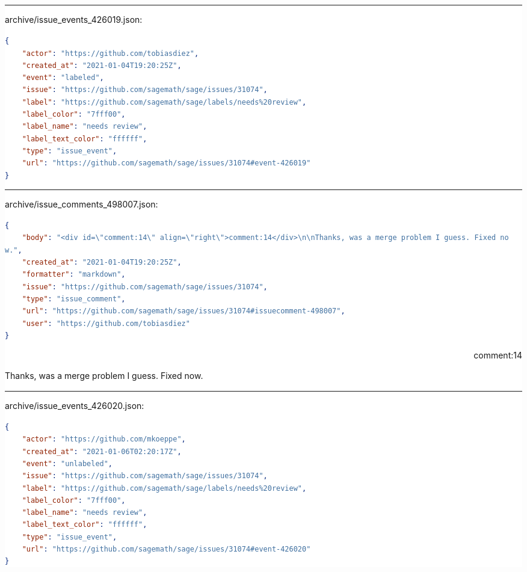 

---

archive/issue_events_426019.json:
```json
{
    "actor": "https://github.com/tobiasdiez",
    "created_at": "2021-01-04T19:20:25Z",
    "event": "labeled",
    "issue": "https://github.com/sagemath/sage/issues/31074",
    "label": "https://github.com/sagemath/sage/labels/needs%20review",
    "label_color": "7fff00",
    "label_name": "needs review",
    "label_text_color": "ffffff",
    "type": "issue_event",
    "url": "https://github.com/sagemath/sage/issues/31074#event-426019"
}
```



---

archive/issue_comments_498007.json:
```json
{
    "body": "<div id=\"comment:14\" align=\"right\">comment:14</div>\n\nThanks, was a merge problem I guess. Fixed now.",
    "created_at": "2021-01-04T19:20:25Z",
    "formatter": "markdown",
    "issue": "https://github.com/sagemath/sage/issues/31074",
    "type": "issue_comment",
    "url": "https://github.com/sagemath/sage/issues/31074#issuecomment-498007",
    "user": "https://github.com/tobiasdiez"
}
```

<div id="comment:14" align="right">comment:14</div>

Thanks, was a merge problem I guess. Fixed now.



---

archive/issue_events_426020.json:
```json
{
    "actor": "https://github.com/mkoeppe",
    "created_at": "2021-01-06T02:20:17Z",
    "event": "unlabeled",
    "issue": "https://github.com/sagemath/sage/issues/31074",
    "label": "https://github.com/sagemath/sage/labels/needs%20review",
    "label_color": "7fff00",
    "label_name": "needs review",
    "label_text_color": "ffffff",
    "type": "issue_event",
    "url": "https://github.com/sagemath/sage/issues/31074#event-426020"
}
```

